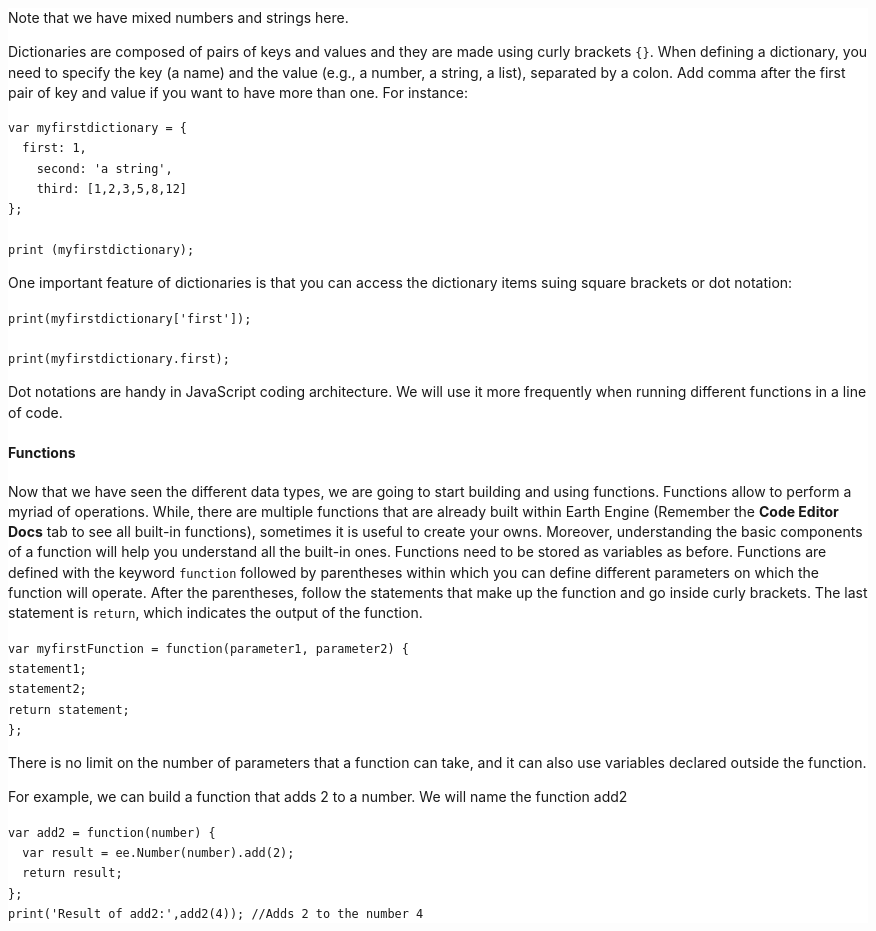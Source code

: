 Note that we have mixed numbers and strings here.

Dictionaries are composed of pairs of keys and values and they are made
using curly brackets `{}`. When defining a dictionary, you need to
specify the key (a name) and the value (e.g., a number, a string, a
list), separated by a colon. Add comma after the first pair of key and
value if you want to have more than one. For instance:

    var myfirstdictionary = {
      first: 1,
        second: 'a string',
        third: [1,2,3,5,8,12]
    };

    print (myfirstdictionary);

One important feature of dictionaries is that you can access the
dictionary items suing square brackets or dot notation:

    print(myfirstdictionary['first']);

    print(myfirstdictionary.first);

Dot notations are handy in JavaScript coding architecture. We will use
it more frequently when running different functions in a line of code.

#### Functions

Now that we have seen the different data types, we are going to start
building and using functions. Functions allow to perform a myriad of
operations. While, there are multiple functions that are already built
within Earth Engine (Remember the **Code Editor Docs** tab to see all
built-in functions), sometimes it is useful to create your owns.
Moreover, understanding the basic components of a function will help you
understand all the built-in ones. Functions need to be stored as
variables as before. Functions are defined with the keyword `function`
followed by parentheses within which you can define different parameters
on which the function will operate. After the parentheses, follow the
statements that make up the function and go inside curly brackets. The
last statement is `return`, which indicates the output of the function.

    var myfirstFunction = function(parameter1, parameter2) {
    statement1;
    statement2;
    return statement;
    };

There is no limit on the number of parameters that a function can take,
and it can also use variables declared outside the function.

For example, we can build a function that adds 2 to a number. We will
name the function add2

    var add2 = function(number) {
      var result = ee.Number(number).add(2);
      return result;
    };
    print('Result of add2:',add2(4)); //Adds 2 to the number 4
